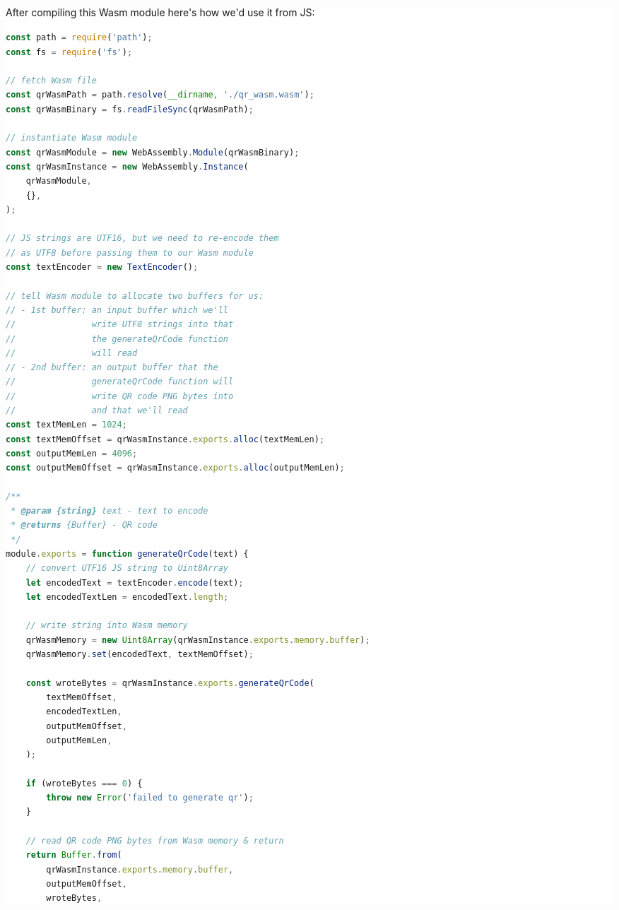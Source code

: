 After compiling this Wasm module here's how we'd use it from JS:

```js
const path = require('path');
const fs = require('fs');

// fetch Wasm file
const qrWasmPath = path.resolve(__dirname, './qr_wasm.wasm');
const qrWasmBinary = fs.readFileSync(qrWasmPath);

// instantiate Wasm module
const qrWasmModule = new WebAssembly.Module(qrWasmBinary);
const qrWasmInstance = new WebAssembly.Instance(
    qrWasmModule,
    {},
);

// JS strings are UTF16, but we need to re-encode them
// as UTF8 before passing them to our Wasm module
const textEncoder = new TextEncoder();

// tell Wasm module to allocate two buffers for us:
// - 1st buffer: an input buffer which we'll
//               write UTF8 strings into that
//               the generateQrCode function
//               will read
// - 2nd buffer: an output buffer that the
//               generateQrCode function will
//               write QR code PNG bytes into
//               and that we'll read
const textMemLen = 1024;
const textMemOffset = qrWasmInstance.exports.alloc(textMemLen);
const outputMemLen = 4096;
const outputMemOffset = qrWasmInstance.exports.alloc(outputMemLen);

/**
 * @param {string} text - text to encode
 * @returns {Buffer} - QR code
 */
module.exports = function generateQrCode(text) {
    // convert UTF16 JS string to Uint8Array
    let encodedText = textEncoder.encode(text);
    let encodedTextLen = encodedText.length;

    // write string into Wasm memory
    qrWasmMemory = new Uint8Array(qrWasmInstance.exports.memory.buffer);
    qrWasmMemory.set(encodedText, textMemOffset);

    const wroteBytes = qrWasmInstance.exports.generateQrCode(
        textMemOffset,
        encodedTextLen,
        outputMemOffset,
        outputMemLen,
    );

    if (wroteBytes === 0) {
        throw new Error('failed to generate qr');
    }

    // read QR code PNG bytes from Wasm memory & return
    return Buffer.from(
        qrWasmInstance.exports.memory.buffer,
        outputMemOffset,
        wroteBytes,
```